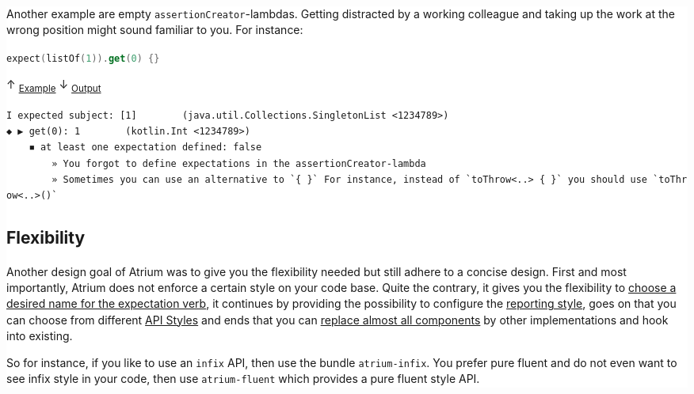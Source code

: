 Another example are empty `assertionCreator`-lambdas. 
Getting distracted by a working colleague and taking up the work at the wrong position might sound familiar to you. 
For instance:

<ex-pitfall-2>

```kotlin
expect(listOf(1)).get(0) {}
```
↑ <sub>[Example](https://github.com/robstoll/atrium/tree/main/misc/tools/readme-examples/src/test/kotlin/readme/examples/MostExamples.kt#L127)</sub> ↓ <sub>[Output](#ex-pitfall-2)</sub>
<a name="ex-pitfall-2"></a>
```text
I expected subject: [1]        (java.util.Collections.SingletonList <1234789>)
◆ ▶ get(0): 1        (kotlin.Int <1234789>)
    ◾ at least one expectation defined: false
        » You forgot to define expectations in the assertionCreator-lambda
        » Sometimes you can use an alternative to `{ }` For instance, instead of `toThrow<..> { }` you should use `toThrow<..>()`
```
</ex-pitfall-2>

## Flexibility
Another design goal of Atrium was to give you the flexibility needed but still adhere to a concise design. 
First and most importantly, Atrium does not enforce a certain style on your code base. 
Quite the contrary, it gives you the flexibility to [choose a desired name for the expectation verb](#use-own-expectation-verb), 
it continues by providing the possibility to configure the [reporting style](#use-own-components), 
goes on that you can choose from different [API Styles](#api-styles) 
and ends that you can [replace almost all components](#use-own-components) by other implementations and hook into existing.

So for instance, if you like to use an `infix` API, then use the bundle `atrium-infix`. 
You prefer pure fluent and do not even want to see infix style in your code, 
then use `atrium-fluent` which provides a pure fluent style API. 

